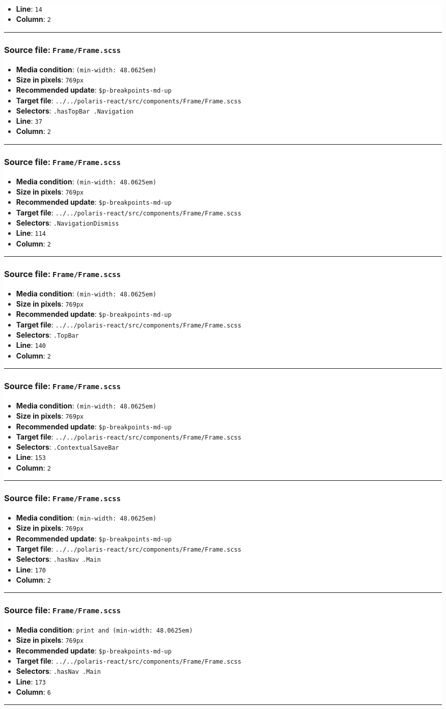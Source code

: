 - **Line**: `14`
- **Column**: `2`
---
### **Source file**: `Frame/Frame.scss`
- **Media condition**: `(min-width: 48.0625em)`
- **Size in pixels**: `769px`
- **Recommended update**: `$p-breakpoints-md-up`
- **Target file**: `../../polaris-react/src/components/Frame/Frame.scss`
- **Selectors**: `.hasTopBar .Navigation`
- **Line**: `37`
- **Column**: `2`
---
### **Source file**: `Frame/Frame.scss`
- **Media condition**: `(min-width: 48.0625em)`
- **Size in pixels**: `769px`
- **Recommended update**: `$p-breakpoints-md-up`
- **Target file**: `../../polaris-react/src/components/Frame/Frame.scss`
- **Selectors**: `.NavigationDismiss`
- **Line**: `114`
- **Column**: `2`
---
### **Source file**: `Frame/Frame.scss`
- **Media condition**: `(min-width: 48.0625em)`
- **Size in pixels**: `769px`
- **Recommended update**: `$p-breakpoints-md-up`
- **Target file**: `../../polaris-react/src/components/Frame/Frame.scss`
- **Selectors**: `.TopBar`
- **Line**: `140`
- **Column**: `2`
---
### **Source file**: `Frame/Frame.scss`
- **Media condition**: `(min-width: 48.0625em)`
- **Size in pixels**: `769px`
- **Recommended update**: `$p-breakpoints-md-up`
- **Target file**: `../../polaris-react/src/components/Frame/Frame.scss`
- **Selectors**: `.ContextualSaveBar`
- **Line**: `153`
- **Column**: `2`
---
### **Source file**: `Frame/Frame.scss`
- **Media condition**: `(min-width: 48.0625em)`
- **Size in pixels**: `769px`
- **Recommended update**: `$p-breakpoints-md-up`
- **Target file**: `../../polaris-react/src/components/Frame/Frame.scss`
- **Selectors**: `.hasNav .Main`
- **Line**: `170`
- **Column**: `2`
---
### **Source file**: `Frame/Frame.scss`
- **Media condition**: `print and (min-width: 48.0625em)`
- **Size in pixels**: `769px`
- **Recommended update**: `$p-breakpoints-md-up`
- **Target file**: `../../polaris-react/src/components/Frame/Frame.scss`
- **Selectors**: `.hasNav .Main`
- **Line**: `173`
- **Column**: `6`
---